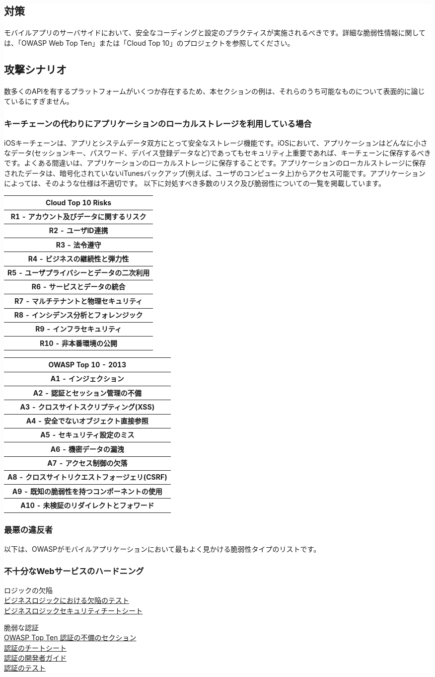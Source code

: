 ## 対策
モバイルアプリのサーバサイドにおいて、安全なコーディングと設定のプラクティスが実施されるべきです。詳細な脆弱性情報に関しては、「OWASP Web Top Ten」または「Cloud Top 10」のプロジェクトを参照してください。

## 攻撃シナリオ
数多くのAPIを有するプラットフォームがいくつか存在するため、本セクションの例は、それらのうち可能なものについて表面的に論じているにすぎません。

### キーチェーンの代わりにアプリケーションのローカルストレージを利用している場合
iOSキーチェーンは、アプリとシステムデータ双方にとって安全なストレージ機能です。iOSにおいて、アプリケーションはどんなに小さなデータ(セッションキー、パスワード、デバイス登録データなど)であってもセキュリティ上重要であれば、キーチェーンに保存するべきです。よくある間違いは、アプリケーションのローカルストレージに保存することです。アプリケーションのローカルストレージに保存されたデータは、暗号化されていないiTunesバックアップ(例えば、ユーザのコンピュータ上)からアクセス可能です。アプリケーションによっては、そのような仕様は不適切です。
以下に対処すべき多数のリスク及び脆弱性についての一覧を掲載しています。

<table>
  <tr><th>Cloud Top 10 Risks</th></tr>
  <tr><th>R1 - アカウント及びデータに関するリスク</th></tr>
  <tr><th>R2 - ユーザID連携</th></tr>
  <tr><th>R3 - 法令遵守</th></tr>
  <tr><th>R4 - ビジネスの継続性と弾力性</th></tr>
  <tr><th>R5 - ユーザプライバシーとデータの二次利用</th></tr>
  <tr><th>R6 - サービスとデータの統合</th></tr>
  <tr><th>R7 - マルチテナントと物理セキュリティ</th></tr>
  <tr><th>R8 - インシデンス分析とフォレンジック</th></tr>
  <tr><th>R9 - インフラセキュリティ</th></tr>
  <tr><th>R10 - 非本番環境の公開</th></tr>
</table>

<table>
  <tr><th>OWASP Top 10 - 2013</th></tr>
  <tr><th>A1 - インジェクション</th></tr>
  <tr><th>A2 - 認証とセッション管理の不備</th></tr>
  <tr><th>A3 - クロスサイトスクリプティング(XSS)</th></tr>
  <tr><th>A4 - 安全でないオブジェクト直接参照</th></tr>
  <tr><th>A5 - セキュリティ設定のミス</th></tr>
  <tr><th>A6 - 機密データの漏洩</th></tr>
  <tr><th>A7 - アクセス制御の欠落</th></tr>
  <tr><th>A8 - クロスサイトリクエストフォージェリ(CSRF)</th></tr>
  <tr><th>A9 - 既知の脆弱性を持つコンポーネントの使用</th></tr>
  <tr><th>A10 - 未検証のリダイレクトとフォワード</th></tr>
</table>

### 最悪の違反者
以下は、OWASPがモバイルアプリケーションにおいて最もよく見かける脆弱性タイプのリストです。

### 不十分なWebサービスのハードニング
  ロジックの欠陥<br>
    [ビジネスロジックにおける欠陥のテスト](https://www.owasp.org/index.php/Testing_for_business_logic_(OWASP-BL-001))<br>
    [ビジネスロジックセキュリティチートシート](https://www.owasp.org/index.php/Business_Logic_Security_Cheat_Sheet)<br>

  脆弱な認証<br>
    [OWASP Top Ten 認証の不備のセクション](https://www.owasp.org/index.php/Top_10_2013-A2-Broken_Authentication_and_Session_Management)<br>
    [認証のチートシート](https://www.owasp.org/index.php/Authentication_Cheat_Sheet)<br>
    [認証の開発者ガイド](https://www.owasp.org/index.php/Guide_to_Authentication)<br>
    [認証のテスト](https://www.owasp.org/index.php/Testing_for_authentication)<br>
